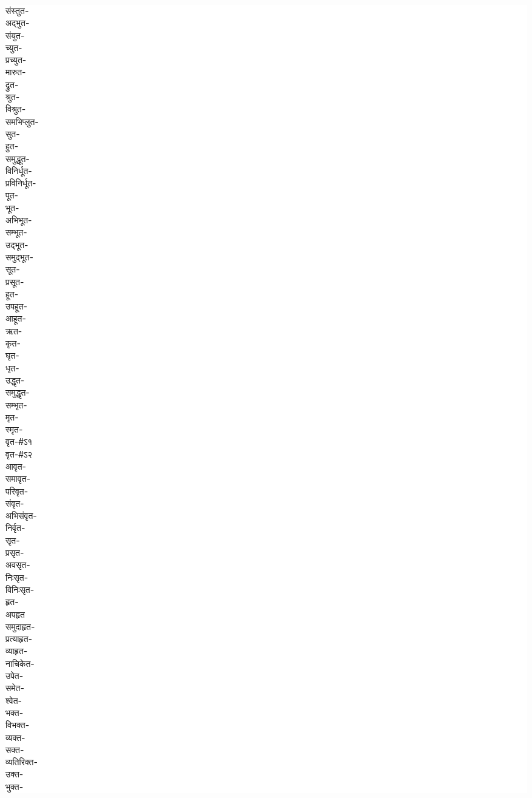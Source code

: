 संस्तुत-  
अद्भुत-  
संयुत-  
च्युत-  
प्रच्युत-  
मारुत-  
द्रुत-  
श्रुत-  
विश्रुत-  
समभिप्लुत-  
सुत-  
हुत-  
समुद्धूत-  
विनिर्धूत-  
प्रविनिर्धूत-  
पूत-  
भूत-  
अभिभूत-  
सम्भूत-  
उद्भूत-  
समुद्भूत-  
सूत-  
प्रसूत-  
हूत-  
उपहूत-  
आहूत-  
ऋत-  
कृत-  
घृत-  
धृत-  
उद्धृत-  
समुद्धृत-  
सम्भृत-  
मृत-  
स्मृत-  
वृत-#ऽ१  
वृत-#ऽ२  
आवृत-  
समावृत-  
परिवृत-  
संवृत-  
अभिसंवृत-  
निर्वृत-  
सृत-  
प्रसृत-  
अवसृत-  
निःसृत-  
विनिःसृत-  
हृत-  
अपहृत  
समुदाहृत-  
प्रत्याहृत-  
व्याहृत-  
नाचिकेत-  
उपेत-  
समेत-  
श्वेत-  
भक्त-  
विभक्त-  
व्यक्त-  
सक्त-  
व्यतिरिक्त-  
उक्त-  
भुक्त-  